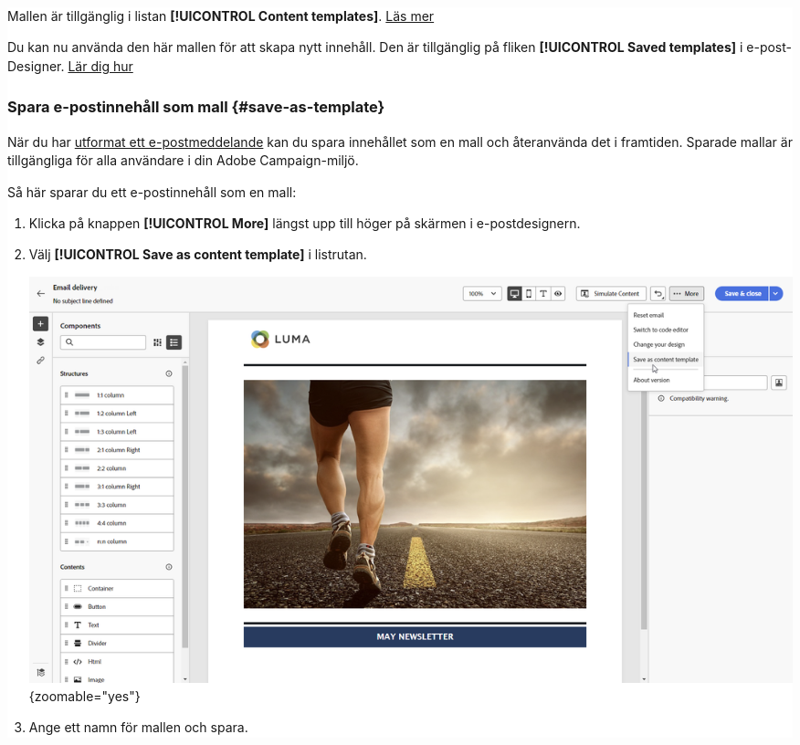 Mallen är tillgänglig i listan **[!UICONTROL Content templates]**. [Läs mer](#access-templates)

Du kan nu använda den här mallen för att skapa nytt innehåll. Den är tillgänglig på fliken **[!UICONTROL Saved templates]** i e-post-Designer. [Lär dig hur](use-email-templates.md)

### Spara e-postinnehåll som mall {#save-as-template}

När du har [utformat ett e-postmeddelande](../email/create-email-content.md) kan du spara innehållet som en mall och återanvända det i framtiden. Sparade mallar är tillgängliga för alla användare i din Adobe Campaign-miljö.

Så här sparar du ett e-postinnehåll som en mall:

1. Klicka på knappen **[!UICONTROL More]** längst upp till höger på skärmen i e-postdesignern.

1. Välj **[!UICONTROL Save as content template]** i listrutan.

   ![Spara som innehållsmall i e-postdesignern](assets/email_designer-save-template.png){zoomable="yes"}

1. Ange ett namn för mallen och spara.
